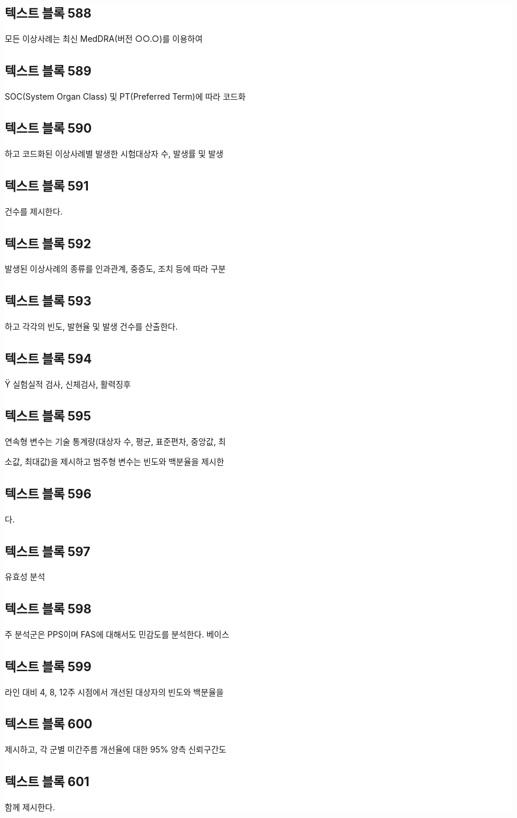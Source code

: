 ## 텍스트 블록 588
모든 이상사례는 최신 MedDRA(버전 ○○.○)를 이용하여

## 텍스트 블록 589
SOC(System Organ Class) 및 PT(Preferred Term)에 따라 코드화

## 텍스트 블록 590
하고 코드화된 이상사례별 발생한 시험대상자 수, 발생률 및 발생

## 텍스트 블록 591
건수를 제시한다.

## 텍스트 블록 592
발생된 이상사례의 종류를 인과관계, 중증도, 조치 등에 따라 구분

## 텍스트 블록 593
하고 각각의 빈도, 발현율 및 발생 건수를 산출한다.

## 텍스트 블록 594
Ÿ 실험실적 검사, 신체검사, 활력징후

## 텍스트 블록 595
연속형 변수는 기술 통계량(대상자 수, 평균, 표준편차, 중앙값, 최

소값, 최대값)을 제시하고 범주형 변수는 빈도와 백분율을 제시한

## 텍스트 블록 596
다.

## 텍스트 블록 597
유효성 분석

## 텍스트 블록 598
주 분석군은 PPS이며 FAS에 대해서도 민감도를 분석한다. 베이스

## 텍스트 블록 599
라인 대비 4, 8, 12주 시점에서 개선된 대상자의 빈도와 백분율을

## 텍스트 블록 600
제시하고, 각 군별 미간주름 개선율에 대한 95% 양측 신뢰구간도

## 텍스트 블록 601
함께 제시한다.
